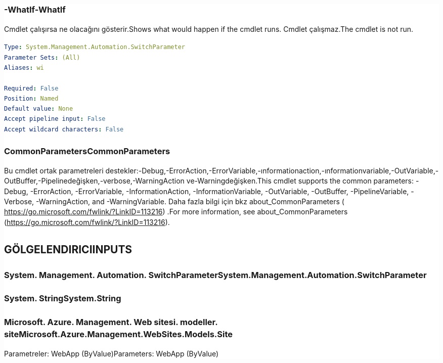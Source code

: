 ### <span data-ttu-id="af33f-137">-WhatIf</span><span class="sxs-lookup"><span data-stu-id="af33f-137">-WhatIf</span></span>
<span data-ttu-id="af33f-138">Cmdlet çalışırsa ne olacağını gösterir.</span><span class="sxs-lookup"><span data-stu-id="af33f-138">Shows what would happen if the cmdlet runs.</span></span>
<span data-ttu-id="af33f-139">Cmdlet çalışmaz.</span><span class="sxs-lookup"><span data-stu-id="af33f-139">The cmdlet is not run.</span></span>

```yaml
Type: System.Management.Automation.SwitchParameter
Parameter Sets: (All)
Aliases: wi

Required: False
Position: Named
Default value: None
Accept pipeline input: False
Accept wildcard characters: False
```

### <span data-ttu-id="af33f-140">CommonParameters</span><span class="sxs-lookup"><span data-stu-id="af33f-140">CommonParameters</span></span>
<span data-ttu-id="af33f-141">Bu cmdlet ortak parametreleri destekler:-Debug,-ErrorAction,-ErrorVariable,-ınformationaction,-ınformationvariable,-OutVariable,-OutBuffer,-Pipelinedeğişken,-verbose,-WarningAction ve-Warningdeğişken.</span><span class="sxs-lookup"><span data-stu-id="af33f-141">This cmdlet supports the common parameters: -Debug, -ErrorAction, -ErrorVariable, -InformationAction, -InformationVariable, -OutVariable, -OutBuffer, -PipelineVariable, -Verbose, -WarningAction, and -WarningVariable.</span></span> <span data-ttu-id="af33f-142">Daha fazla bilgi için bkz about_CommonParameters ( https://go.microsoft.com/fwlink/?LinkID=113216) .</span><span class="sxs-lookup"><span data-stu-id="af33f-142">For more information, see about_CommonParameters (https://go.microsoft.com/fwlink/?LinkID=113216).</span></span>

## <span data-ttu-id="af33f-143">GÖLGELENDIRICI</span><span class="sxs-lookup"><span data-stu-id="af33f-143">INPUTS</span></span>

### <span data-ttu-id="af33f-144">System. Management. Automation. SwitchParameter</span><span class="sxs-lookup"><span data-stu-id="af33f-144">System.Management.Automation.SwitchParameter</span></span>

### <span data-ttu-id="af33f-145">System. String</span><span class="sxs-lookup"><span data-stu-id="af33f-145">System.String</span></span>

### <span data-ttu-id="af33f-146">Microsoft. Azure. Management. Web sitesi. modeller. site</span><span class="sxs-lookup"><span data-stu-id="af33f-146">Microsoft.Azure.Management.WebSites.Models.Site</span></span>
<span data-ttu-id="af33f-147">Parametreler: WebApp (ByValue)</span><span class="sxs-lookup"><span data-stu-id="af33f-147">Parameters: WebApp (ByValue)</span></span>
